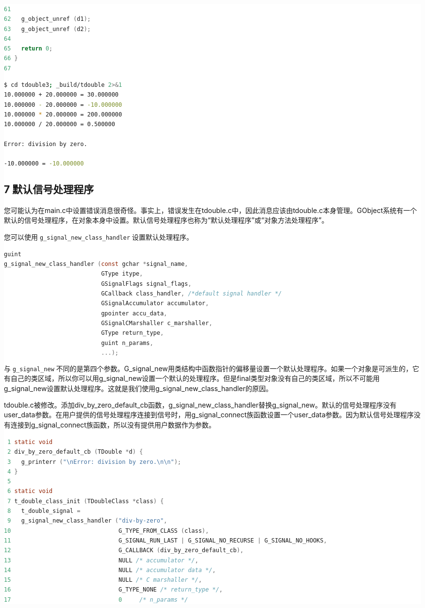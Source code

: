 ```c
61 
62   g_object_unref (d1);
63   g_object_unref (d2);
64 
65   return 0;
66 }
67 
```

```sh
$ cd tdouble3; _build/tdouble 2>&1
10.000000 + 20.000000 = 30.000000
10.000000 - 20.000000 = -10.000000
10.000000 * 20.000000 = 200.000000
10.000000 / 20.000000 = 0.500000

Error: division by zero.

-10.000000 = -10.000000
```

## 7 默认信号处理程序

您可能认为在main.c中设置错误消息很奇怪。事实上，错误发生在tdouble.c中，因此消息应该由tdouble.c本身管理。GObject系统有一个默认的信号处理程序，在对象本身中设置。默认信号处理程序也称为“默认处理程序”或“对象方法处理程序”。

您可以使用 `g_signal_new_class_handler` 设置默认处理程序。

```c
guint
g_signal_new_class_handler (const gchar *signal_name,
                            GType itype,
                            GSignalFlags signal_flags,
                            GCallback class_handler, /*default signal handler */
                            GSignalAccumulator accumulator,
                            gpointer accu_data,
                            GSignalCMarshaller c_marshaller,
                            GType return_type,
                            guint n_params,
                            ...);
```
与 `g_signal_new` 不同的是第四个参数。G_signal_new用类结构中函数指针的偏移量设置一个默认处理程序。如果一个对象是可派生的，它有自己的类区域，所以你可以用g_signal_new设置一个默认的处理程序。但是final类型对象没有自己的类区域，所以不可能用g_signal_new设置默认处理程序。这就是我们使用g_signal_new_class_handler的原因。

tdouble.c被修改。添加div_by_zero_default_cb函数，g_signal_new_class_handler替换g_signal_new。默认的信号处理程序没有user_data参数。在用户提供的信号处理程序连接到信号时，用g_signal_connect族函数设置一个user_data参数。因为默认信号处理程序没有连接到g_signal_connect族函数，所以没有提供用户数据作为参数。

```c
 1 static void
 2 div_by_zero_default_cb (TDouble *d) {
 3   g_printerr ("\nError: division by zero.\n\n");
 4 }
 5 
 6 static void
 7 t_double_class_init (TDoubleClass *class) {
 8   t_double_signal =
 9   g_signal_new_class_handler ("div-by-zero",
10                               G_TYPE_FROM_CLASS (class),
11                               G_SIGNAL_RUN_LAST | G_SIGNAL_NO_RECURSE | G_SIGNAL_NO_HOOKS,
12                               G_CALLBACK (div_by_zero_default_cb),
13                               NULL /* accumulator */,
14                               NULL /* accumulator data */,
15                               NULL /* C marshaller */,
16                               G_TYPE_NONE /* return_type */,
17                               0     /* n_params */
```
